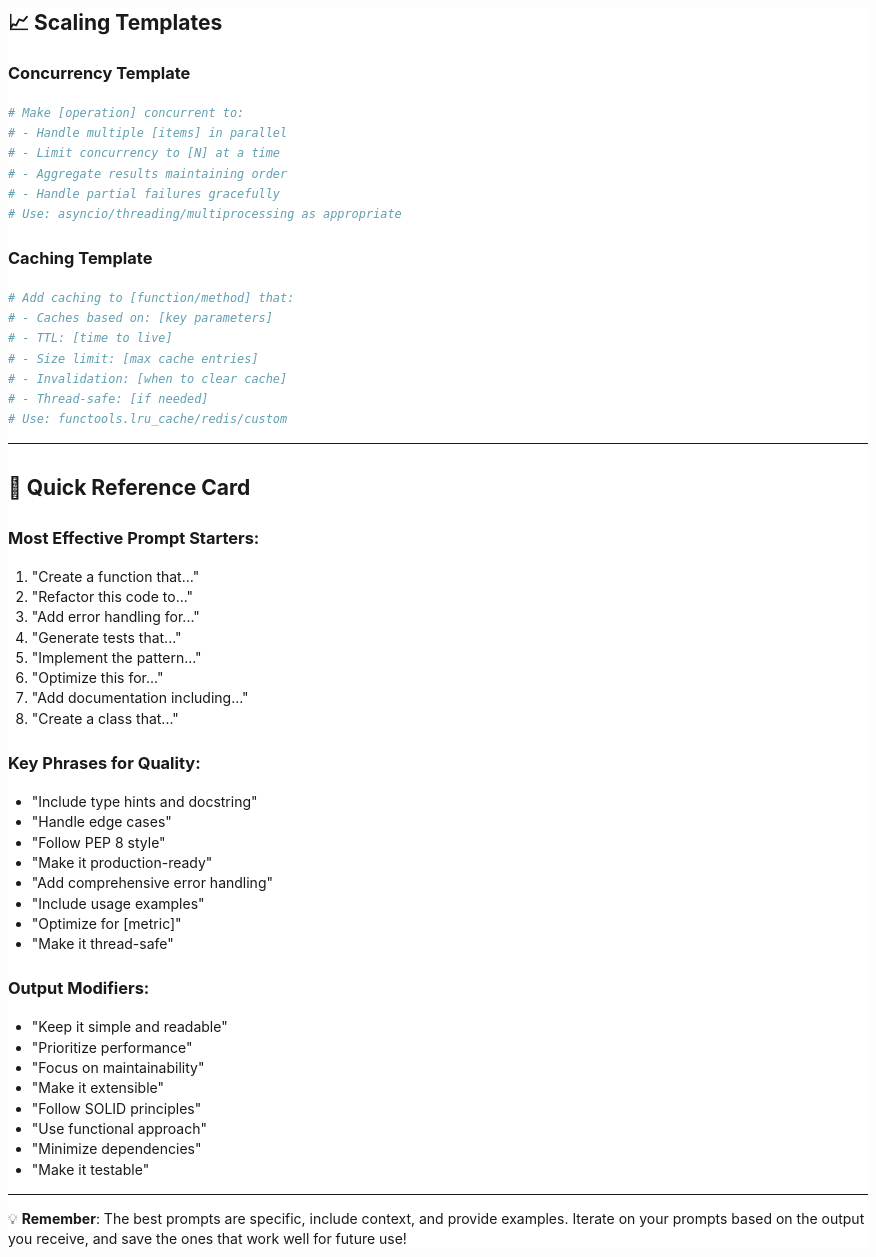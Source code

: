 ## 📈 Scaling Templates

### Concurrency Template
```python
# Make [operation] concurrent to:
# - Handle multiple [items] in parallel
# - Limit concurrency to [N] at a time
# - Aggregate results maintaining order
# - Handle partial failures gracefully
# Use: asyncio/threading/multiprocessing as appropriate
```

### Caching Template
```python
# Add caching to [function/method] that:
# - Caches based on: [key parameters]
# - TTL: [time to live]
# - Size limit: [max cache entries]
# - Invalidation: [when to clear cache]
# - Thread-safe: [if needed]
# Use: functools.lru_cache/redis/custom
```

---

## 🚀 Quick Reference Card

### Most Effective Prompt Starters:
1. "Create a function that..."
2. "Refactor this code to..."
3. "Add error handling for..."
4. "Generate tests that..."
5. "Implement the pattern..."
6. "Optimize this for..."
7. "Add documentation including..."
8. "Create a class that..."

### Key Phrases for Quality:
- "Include type hints and docstring"
- "Handle edge cases"
- "Follow PEP 8 style"
- "Make it production-ready"
- "Add comprehensive error handling"
- "Include usage examples"
- "Optimize for [metric]"
- "Make it thread-safe"

### Output Modifiers:
- "Keep it simple and readable"
- "Prioritize performance"
- "Focus on maintainability"
- "Make it extensible"
- "Follow SOLID principles"
- "Use functional approach"
- "Minimize dependencies"
- "Make it testable"

---

💡 **Remember**: The best prompts are specific, include context, and provide examples. Iterate on your prompts based on the output you receive, and save the ones that work well for future use!
